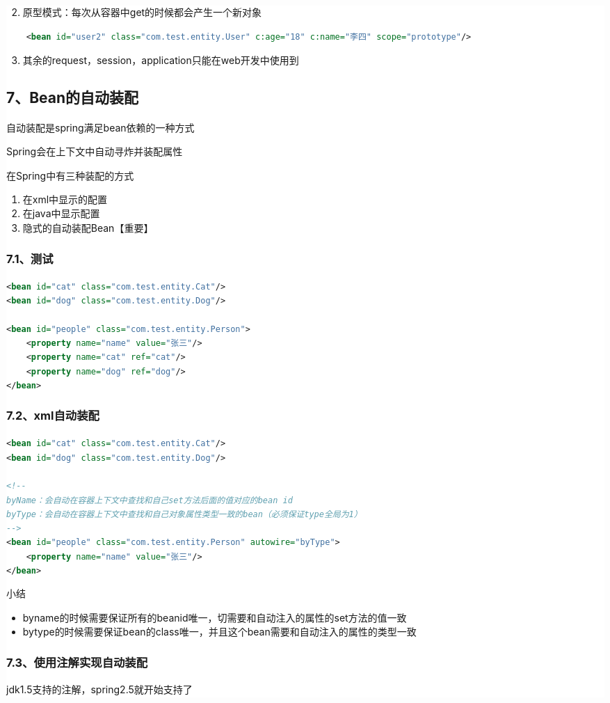 2. 原型模式：每次从容器中get的时候都会产生一个新对象

```xml
    <bean id="user2" class="com.test.entity.User" c:age="18" c:name="李四" scope="prototype"/>
```

3. 其余的request，session，application只能在web开发中使用到

## 7、Bean的自动装配

自动装配是spring满足bean依赖的一种方式

Spring会在上下文中自动寻炸并装配属性

在Spring中有三种装配的方式

1. 在xml中显示的配置
2. 在java中显示配置
3. 隐式的自动装配Bean【重要】

### 7.1、测试

```xml
<bean id="cat" class="com.test.entity.Cat"/>
<bean id="dog" class="com.test.entity.Dog"/>

<bean id="people" class="com.test.entity.Person">
    <property name="name" value="张三"/>
    <property name="cat" ref="cat"/>
    <property name="dog" ref="dog"/>
</bean>
```

### 7.2、xml自动装配

```xml
<bean id="cat" class="com.test.entity.Cat"/>
<bean id="dog" class="com.test.entity.Dog"/>

<!--
byName：会自动在容器上下文中查找和自己set方法后面的值对应的bean id
byType：会自动在容器上下文中查找和自己对象属性类型一致的bean（必须保证type全局为1）
-->
<bean id="people" class="com.test.entity.Person" autowire="byType">
    <property name="name" value="张三"/>
</bean>
```

小结

* byname的时候需要保证所有的beanid唯一，切需要和自动注入的属性的set方法的值一致
* bytype的时候需要保证bean的class唯一，并且这个bean需要和自动注入的属性的类型一致

### 7.3、使用注解实现自动装配

jdk1.5支持的注解，spring2.5就开始支持了
